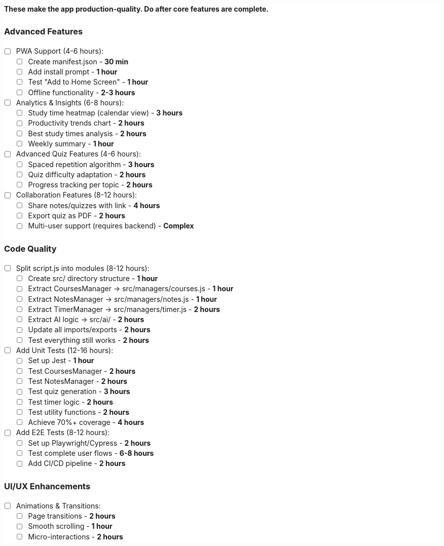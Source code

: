 **These make the app production-quality. Do after core features are complete.**

### Advanced Features

- [ ] PWA Support (4-6 hours):
  - [ ] Create manifest.json - **30 min**
  - [ ] Add install prompt - **1 hour**
  - [ ] Test "Add to Home Screen" - **1 hour**
  - [ ] Offline functionality - **2-3 hours**

- [ ] Analytics & Insights (6-8 hours):
  - [ ] Study time heatmap (calendar view) - **3 hours**
  - [ ] Productivity trends chart - **2 hours**
  - [ ] Best study times analysis - **2 hours**
  - [ ] Weekly summary - **1 hour**

- [ ] Advanced Quiz Features (4-6 hours):
  - [ ] Spaced repetition algorithm - **3 hours**
  - [ ] Quiz difficulty adaptation - **2 hours**
  - [ ] Progress tracking per topic - **2 hours**

- [ ] Collaboration Features (8-12 hours):
  - [ ] Share notes/quizzes with link - **4 hours**
  - [ ] Export quiz as PDF - **2 hours**
  - [ ] Multi-user support (requires backend) - **Complex**

### Code Quality

- [ ] Split script.js into modules (8-12 hours):
  - [ ] Create src/ directory structure - **1 hour**
  - [ ] Extract CoursesManager → src/managers/courses.js - **1 hour**
  - [ ] Extract NotesManager → src/managers/notes.js - **1 hour**
  - [ ] Extract TimerManager → src/managers/timer.js - **2 hours**
  - [ ] Extract AI logic → src/ai/ - **2 hours**
  - [ ] Update all imports/exports - **2 hours**
  - [ ] Test everything still works - **2 hours**

- [ ] Add Unit Tests (12-16 hours):
  - [ ] Set up Jest - **1 hour**
  - [ ] Test CoursesManager - **2 hours**
  - [ ] Test NotesManager - **2 hours**
  - [ ] Test quiz generation - **3 hours**
  - [ ] Test timer logic - **2 hours**
  - [ ] Test utility functions - **2 hours**
  - [ ] Achieve 70%+ coverage - **4 hours**

- [ ] Add E2E Tests (8-12 hours):
  - [ ] Set up Playwright/Cypress - **2 hours**
  - [ ] Test complete user flows - **6-8 hours**
  - [ ] Add CI/CD pipeline - **2 hours**

### UI/UX Enhancements

- [ ] Animations & Transitions:
  - [ ] Page transitions - **2 hours**
  - [ ] Smooth scrolling - **1 hour**
  - [ ] Micro-interactions - **2 hours**
